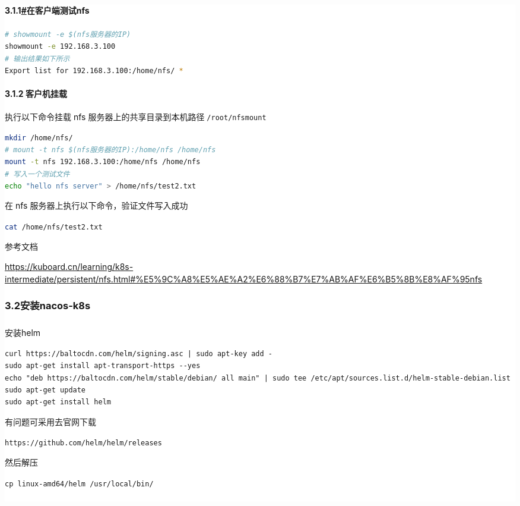 

#### 3.1.1[#](https://kuboard.cn/learning/k8s-intermediate/persistent/nfs.html#在客户端测试nfs)在客户端测试nfs

```sh
# showmount -e $(nfs服务器的IP)
showmount -e 192.168.3.100
# 输出结果如下所示
Export list for 192.168.3.100:/home/nfs/ *
```

#### 3.1.2 客户机挂载

执行以下命令挂载 nfs 服务器上的共享目录到本机路径 `/root/nfsmount`

```sh
mkdir /home/nfs/
# mount -t nfs $(nfs服务器的IP):/home/nfs /home/nfs
mount -t nfs 192.168.3.100:/home/nfs /home/nfs
# 写入一个测试文件
echo "hello nfs server" > /home/nfs/test2.txt
```

在 nfs 服务器上执行以下命令，验证文件写入成功

```sh
cat /home/nfs/test2.txt
```

参考文档

https://kuboard.cn/learning/k8s-intermediate/persistent/nfs.html#%E5%9C%A8%E5%AE%A2%E6%88%B7%E7%AB%AF%E6%B5%8B%E8%AF%95nfs

### 3.2安装nacos-k8s

##### 

安装helm

```fallback
curl https://baltocdn.com/helm/signing.asc | sudo apt-key add -
sudo apt-get install apt-transport-https --yes
echo "deb https://baltocdn.com/helm/stable/debian/ all main" | sudo tee /etc/apt/sources.list.d/helm-stable-debian.list
sudo apt-get update
sudo apt-get install helm
```

有问题可采用去官网下载

```shell
https://github.com/helm/helm/releases
```

然后解压

```shell
cp linux-amd64/helm /usr/local/bin/
	
```
